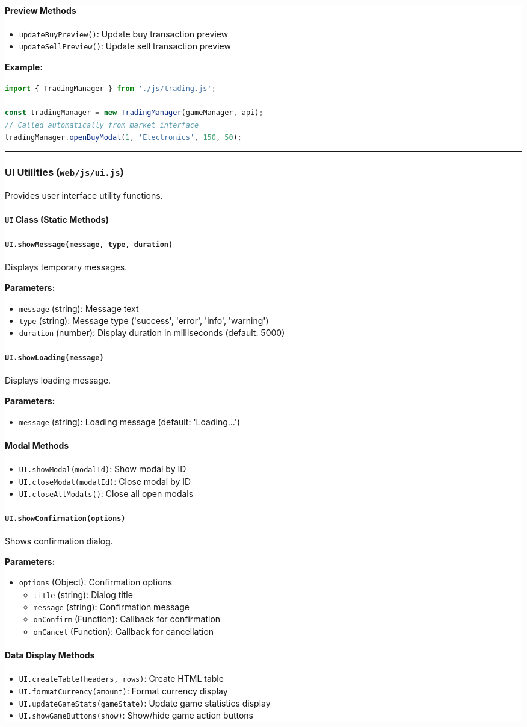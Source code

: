 #### Preview Methods

- `updateBuyPreview()`: Update buy transaction preview
- `updateSellPreview()`: Update sell transaction preview

**Example:**
```javascript
import { TradingManager } from './js/trading.js';

const tradingManager = new TradingManager(gameManager, api);
// Called automatically from market interface
tradingManager.openBuyModal(1, 'Electronics', 150, 50);
```

---

### UI Utilities (`web/js/ui.js`)

Provides user interface utility functions.

#### `UI` Class (Static Methods)

#### `UI.showMessage(message, type, duration)`
Displays temporary messages.

**Parameters:**
- `message` (string): Message text
- `type` (string): Message type ('success', 'error', 'info', 'warning')
- `duration` (number): Display duration in milliseconds (default: 5000)

#### `UI.showLoading(message)`
Displays loading message.

**Parameters:**
- `message` (string): Loading message (default: 'Loading...')

#### Modal Methods

- `UI.showModal(modalId)`: Show modal by ID
- `UI.closeModal(modalId)`: Close modal by ID
- `UI.closeAllModals()`: Close all open modals

#### `UI.showConfirmation(options)`
Shows confirmation dialog.

**Parameters:**
- `options` (Object): Confirmation options
  - `title` (string): Dialog title
  - `message` (string): Confirmation message
  - `onConfirm` (Function): Callback for confirmation
  - `onCancel` (Function): Callback for cancellation

#### Data Display Methods

- `UI.createTable(headers, rows)`: Create HTML table
- `UI.formatCurrency(amount)`: Format currency display
- `UI.updateGameStats(gameState)`: Update game statistics display
- `UI.showGameButtons(show)`: Show/hide game action buttons
